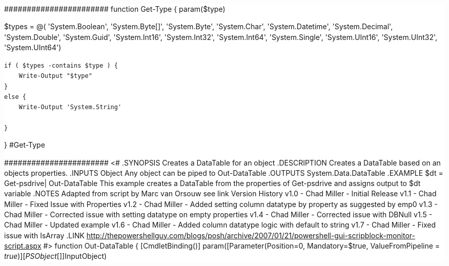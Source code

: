 ####################### 
function Get-Type 
{ 
    param($type) 
 
$types = @( 
'System.Boolean', 
'System.Byte[]', 
'System.Byte', 
'System.Char', 
'System.Datetime', 
'System.Decimal', 
'System.Double', 
'System.Guid', 
'System.Int16', 
'System.Int32', 
'System.Int64', 
'System.Single', 
'System.UInt16', 
'System.UInt32', 
'System.UInt64') 
 
    if ( $types -contains $type ) { 
        Write-Output "$type" 
    } 
    else { 
        Write-Output 'System.String' 
         
    } 
} #Get-Type 
 
####################### 
<# 
.SYNOPSIS 
Creates a DataTable for an object 
.DESCRIPTION 
Creates a DataTable based on an objects properties. 
.INPUTS 
Object 
    Any object can be piped to Out-DataTable 
.OUTPUTS 
   System.Data.DataTable 
.EXAMPLE 
$dt = Get-psdrive| Out-DataTable 
This example creates a DataTable from the properties of Get-psdrive and assigns output to $dt variable 
.NOTES 
Adapted from script by Marc van Orsouw see link 
Version History 
v1.0  - Chad Miller - Initial Release 
v1.1  - Chad Miller - Fixed Issue with Properties 
v1.2  - Chad Miller - Added setting column datatype by property as suggested by emp0 
v1.3  - Chad Miller - Corrected issue with setting datatype on empty properties 
v1.4  - Chad Miller - Corrected issue with DBNull 
v1.5  - Chad Miller - Updated example 
v1.6  - Chad Miller - Added column datatype logic with default to string 
v1.7 - Chad Miller - Fixed issue with IsArray 
.LINK 
http://thepowershellguy.com/blogs/posh/archive/2007/01/21/powershell-gui-scripblock-monitor-script.aspx 
#> 
function Out-DataTable 
{ 
    [CmdletBinding()] 
    param([Parameter(Position=0, Mandatory=$true, ValueFromPipeline = $true)] [PSObject[]]$InputObject) 
 